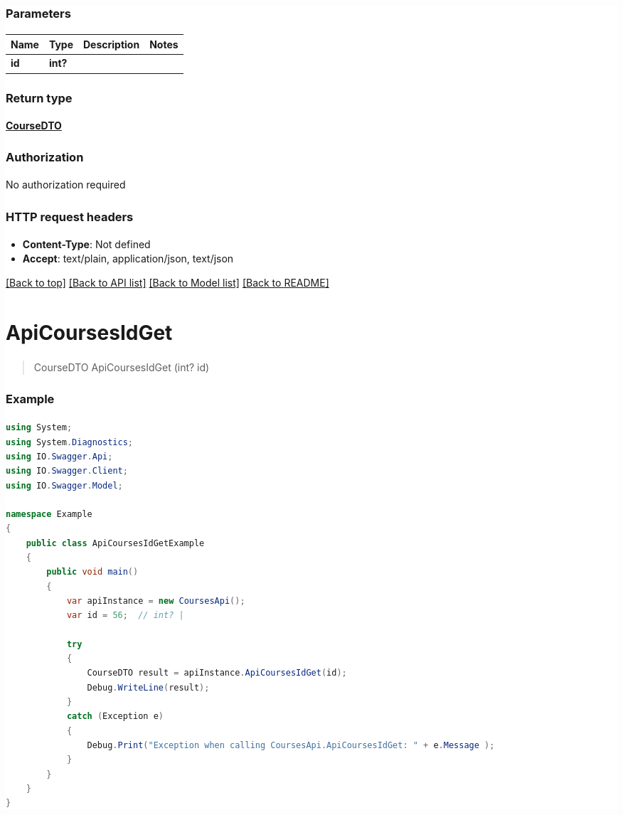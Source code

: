 ### Parameters

Name | Type | Description  | Notes
------------- | ------------- | ------------- | -------------
 **id** | **int?**|  | 

### Return type

[**CourseDTO**](CourseDTO.md)

### Authorization

No authorization required

### HTTP request headers

 - **Content-Type**: Not defined
 - **Accept**: text/plain, application/json, text/json

[[Back to top]](#) [[Back to API list]](../README.md#documentation-for-api-endpoints) [[Back to Model list]](../README.md#documentation-for-models) [[Back to README]](../README.md)
<a name="apicoursesidget"></a>
# **ApiCoursesIdGet**
> CourseDTO ApiCoursesIdGet (int? id)



### Example
```csharp
using System;
using System.Diagnostics;
using IO.Swagger.Api;
using IO.Swagger.Client;
using IO.Swagger.Model;

namespace Example
{
    public class ApiCoursesIdGetExample
    {
        public void main()
        {
            var apiInstance = new CoursesApi();
            var id = 56;  // int? | 

            try
            {
                CourseDTO result = apiInstance.ApiCoursesIdGet(id);
                Debug.WriteLine(result);
            }
            catch (Exception e)
            {
                Debug.Print("Exception when calling CoursesApi.ApiCoursesIdGet: " + e.Message );
            }
        }
    }
}
```
